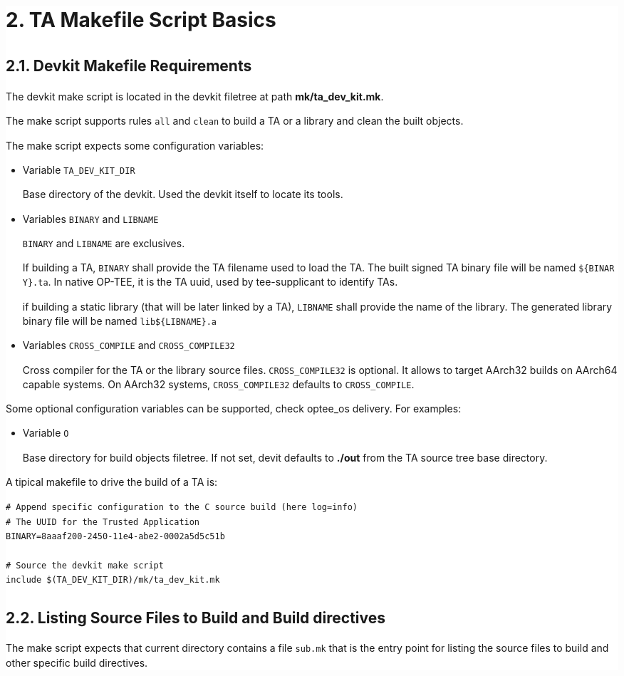 # 2. TA Makefile Script Basics

## 2.1. Devkit Makefile Requirements

The devkit make script is located in the devkit filetree at path
**mk/ta_dev_kit.mk**.

The make script supports rules `all` and `clean` to build a TA or
a library and clean the built objects.

The make script expects some configuration variables:

- Variable `TA_DEV_KIT_DIR`

  Base directory of the devkit. Used the devkit itself to locate its tools.

- Variables `BINARY` and `LIBNAME`

  `BINARY` and `LIBNAME` are exclusives.

  If building a TA, `BINARY` shall provide the TA filename used to load the TA.
  The built signed TA binary file will be named `${BINARY}.ta`.
  In native OP-TEE, it is the TA uuid, used by tee-supplicant to identify TAs.

  if building a static library (that will be later linked by a TA),
  `LIBNAME` shall provide the name of the library. The generated library
  binary file will be named `lib${LIBNAME}.a`

- Variables `CROSS_COMPILE` and `CROSS_COMPILE32`

  Cross compiler for the TA or the library source files. `CROSS_COMPILE32`
  is optional. It allows to target AArch32 builds on AArch64 capable systems.
  On AArch32 systems, `CROSS_COMPILE32` defaults to `CROSS_COMPILE`.

Some optional configuration variables can be supported, check optee_os
delivery. For examples:

- Variable `O`

  Base directory for build objects filetree. If not set, devit defaults to
  **./out** from the TA source tree base directory.

A tipical makefile to drive the build of a TA is:
```make
# Append specific configuration to the C source build (here log=info)
# The UUID for the Trusted Application
BINARY=8aaaf200-2450-11e4-abe2-0002a5d5c51b

# Source the devkit make script
include $(TA_DEV_KIT_DIR)/mk/ta_dev_kit.mk
```

## 2.2. Listing Source Files to Build and Build directives

The make script expects that current directory contains a file `sub.mk` that
is the entry point for listing the source files to build and other specific
build directives.
